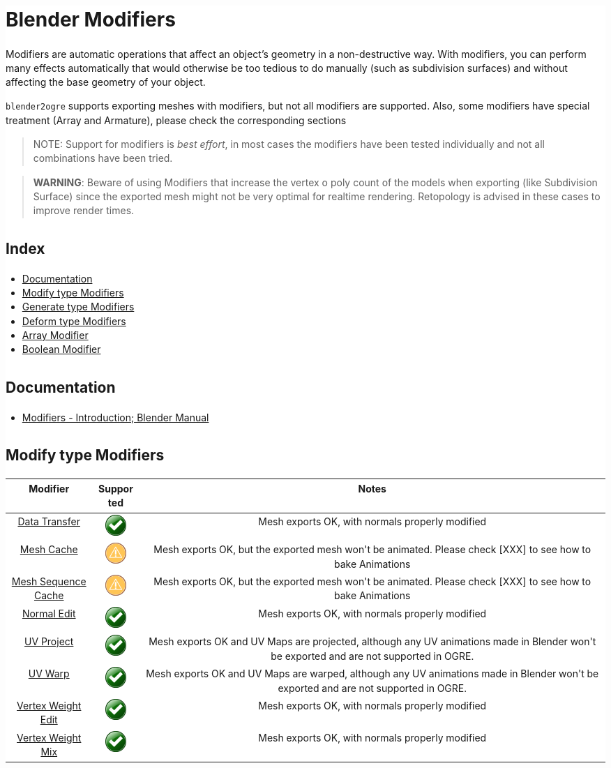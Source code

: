 
# Blender Modifiers
Modifiers are automatic operations that affect an object’s geometry in a non-destructive way. 
With modifiers, you can perform many effects automatically that would otherwise be too tedious to do manually 
(such as subdivision surfaces) and without affecting the base geometry of your object.

`blender2ogre` supports exporting meshes with modifiers, but not all modifiers are supported.
Also, some modifiers have special treatment (Array and Armature), please check the corresponding sections

> NOTE: Support for modifiers is *best effort*, in most cases the modifiers have been tested individually and not all combinations have been tried.

> **WARNING**: Beware of using Modifiers that increase the vertex o poly count of the models when exporting (like Subdivision Surface) since the exported mesh might not be very optimal for realtime rendering. Retopology is advised in these cases to improve render times.

## Index
 - [Documentation](#documentation)
 - [Modify type Modifiers](#modify-type-modifiers)
 - [Generate type Modifiers](#generate-type-modifiers)
 - [Deform type Modifiers](#deform-type-modifiers)
 - [Array Modifier](#array-modifier)
 - [Boolean Modifier](#boolean-modifier)

## Documentation
 - [Modifiers - Introduction; Blender Manual](https://docs.blender.org/manual/en/latest/modeling/modifiers/introduction.html)

## Modify type Modifiers
Modifier | Supported | Notes
:-------:|:---------:|:----:
[Data Transfer](https://docs.blender.org/manual/en/latest/modeling/modifiers/modify/data_transfer.html) | ![Supported](images/modifiers/ok.png) | Mesh exports OK, with normals properly modified
[Mesh Cache](https://docs.blender.org/manual/en/latest/modeling/modifiers/modify/mesh_cache.html) | ![Supported*](images/modifiers/warning.png) | Mesh exports OK, but the exported mesh won't be animated. Please check [XXX] to see how to bake Animations
[Mesh Sequence Cache](https://docs.blender.org/manual/en/latest/modeling/modifiers/modify/mesh_sequence_cache.html) | ![Supported*](images/modifiers/warning.png) | Mesh exports OK, but the exported mesh won't be animated. Please check [XXX] to see how to bake Animations
[Normal Edit](https://docs.blender.org/manual/en/latest/modeling/modifiers/modify/normal_edit.html) | ![Supported](images/modifiers/ok.png) | Mesh exports OK, with normals properly modified
[UV Project](https://docs.blender.org/manual/en/latest/modeling/modifiers/modify/uv_project.html) | ![Supported](images/modifiers/ok.png) | Mesh exports OK and UV Maps are projected, although any UV animations made in Blender won't be exported and are not supported in OGRE.
[UV Warp](https://docs.blender.org/manual/en/latest/modeling/modifiers/modify/uv_warp.html) | ![Supported](images/modifiers/ok.png) | Mesh exports OK and UV Maps are warped, although any UV animations made in Blender won't be exported and are not supported in OGRE.
[Vertex Weight Edit](https://docs.blender.org/manual/en/latest/modeling/modifiers/modify/weight_edit.html) | ![Supported](images/modifiers/ok.png) | Mesh exports OK, with normals properly modified 
[Vertex Weight Mix](https://docs.blender.org/manual/en/latest/modeling/modifiers/modify/weight_mix.html) | ![Supported](images/modifiers/ok.png) | Mesh exports OK, with normals properly modified